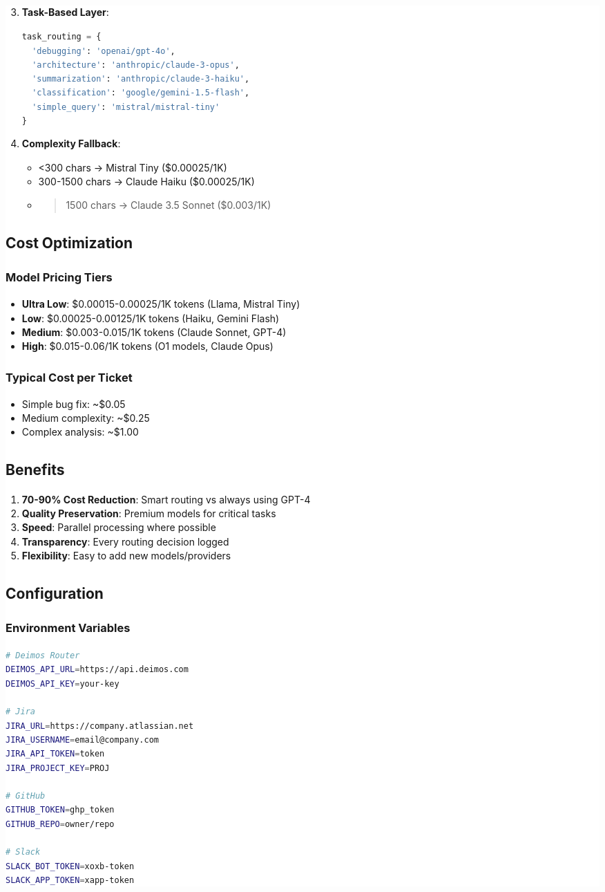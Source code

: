 3. **Task-Based Layer**:
   ```python
   task_routing = {
     'debugging': 'openai/gpt-4o',
     'architecture': 'anthropic/claude-3-opus',
     'summarization': 'anthropic/claude-3-haiku',
     'classification': 'google/gemini-1.5-flash',
     'simple_query': 'mistral/mistral-tiny'
   }
   ```

4. **Complexity Fallback**:
   - <300 chars → Mistral Tiny ($0.00025/1K)
   - 300-1500 chars → Claude Haiku ($0.00025/1K)
   - >1500 chars → Claude 3.5 Sonnet ($0.003/1K)

## Cost Optimization

### Model Pricing Tiers
- **Ultra Low**: $0.00015-0.00025/1K tokens (Llama, Mistral Tiny)
- **Low**: $0.00025-0.00125/1K tokens (Haiku, Gemini Flash)
- **Medium**: $0.003-0.015/1K tokens (Claude Sonnet, GPT-4)
- **High**: $0.015-0.06/1K tokens (O1 models, Claude Opus)

### Typical Cost per Ticket
- Simple bug fix: ~$0.05
- Medium complexity: ~$0.25
- Complex analysis: ~$1.00

## Benefits

1. **70-90% Cost Reduction**: Smart routing vs always using GPT-4
2. **Quality Preservation**: Premium models for critical tasks
3. **Speed**: Parallel processing where possible
4. **Transparency**: Every routing decision logged
5. **Flexibility**: Easy to add new models/providers

## Configuration

### Environment Variables
```bash
# Deimos Router
DEIMOS_API_URL=https://api.deimos.com
DEIMOS_API_KEY=your-key

# Jira
JIRA_URL=https://company.atlassian.net
JIRA_USERNAME=email@company.com
JIRA_API_TOKEN=token
JIRA_PROJECT_KEY=PROJ

# GitHub
GITHUB_TOKEN=ghp_token
GITHUB_REPO=owner/repo

# Slack
SLACK_BOT_TOKEN=xoxb-token
SLACK_APP_TOKEN=xapp-token
```
